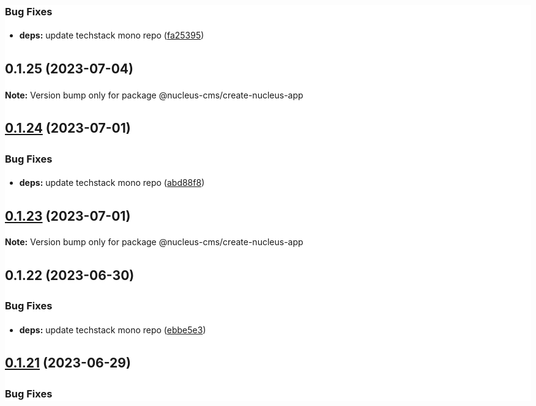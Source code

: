 
### Bug Fixes

* **deps:** update techstack mono repo ([fa25395](https://github.com/The-Code-Monkey/PaperCMS/commit/fa25395ef5ac01815aa7214b06e69b2d00aace0b))





## 0.1.25 (2023-07-04)

**Note:** Version bump only for package @nucleus-cms/create-nucleus-app





## [0.1.24](https://github.com/The-Code-Monkey/PaperCMS/compare/@nucleus-cms/create-nucleus-app@0.1.23...@nucleus-cms/create-nucleus-app@0.1.24) (2023-07-01)


### Bug Fixes

* **deps:** update techstack mono repo ([abd88f8](https://github.com/The-Code-Monkey/PaperCMS/commit/abd88f8d5f14bc06a0e93a1f07eef88c50b65142))





## [0.1.23](https://github.com/The-Code-Monkey/PaperCMS/compare/@nucleus-cms/create-nucleus-app@0.1.22...@nucleus-cms/create-nucleus-app@0.1.23) (2023-07-01)

**Note:** Version bump only for package @nucleus-cms/create-nucleus-app





## 0.1.22 (2023-06-30)


### Bug Fixes

* **deps:** update techstack mono repo ([ebbe5e3](https://github.com/The-Code-Monkey/PaperCMS/commit/ebbe5e354ea448b1b1d997dc016e4759bac72b09))





## [0.1.21](https://github.com/The-Code-Monkey/PaperCMS/compare/@nucleus-cms/create-nucleus-app@0.1.20...@nucleus-cms/create-nucleus-app@0.1.21) (2023-06-29)


### Bug Fixes
